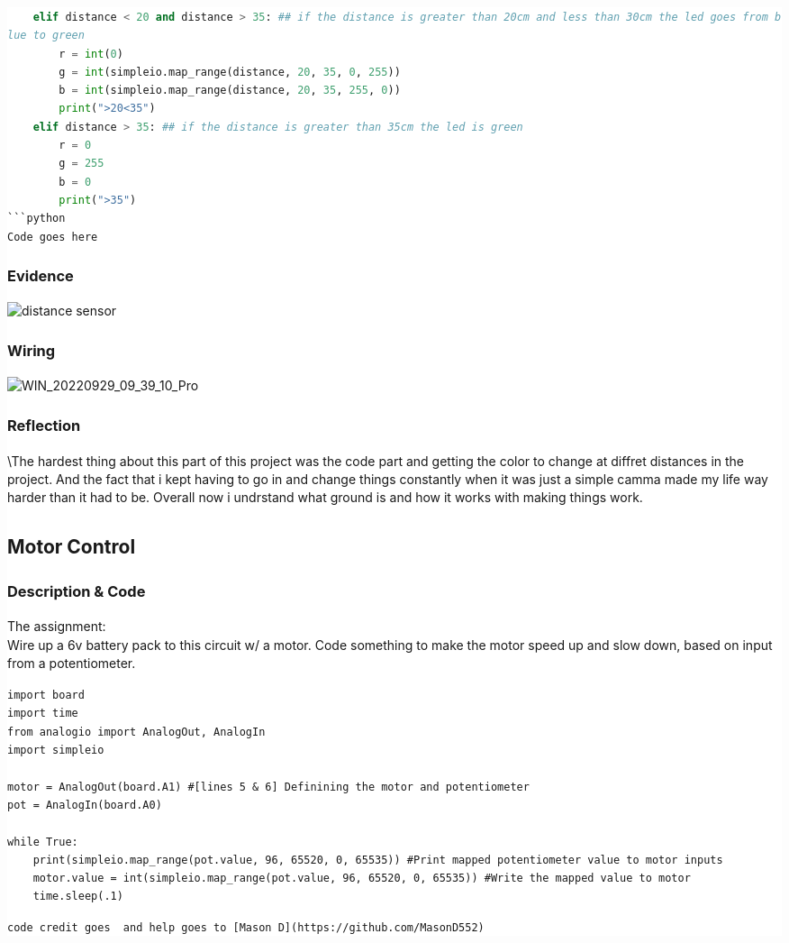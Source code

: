 ```python
    elif distance < 20 and distance > 35: ## if the distance is greater than 20cm and less than 30cm the led goes from blue to green 
        r = int(0)
        g = int(simpleio.map_range(distance, 20, 35, 0, 255))
        b = int(simpleio.map_range(distance, 20, 35, 255, 0))
        print(">20<35")
    elif distance > 35: ## if the distance is greater than 35cm the led is green 
        r = 0 
        g = 255
        b = 0
        print(">35")
```python
Code goes here

```

### Evidence
![distance sensor](https://im4.ezgif.com/tmp/ezgif-4-5d4eb8646d.gif)

### Wiring
![WIN_20220929_09_39_10_Pro](https://user-images.githubusercontent.com/113116205/193047288-5445088d-7f41-438e-9c31-efef13f636ea.jpg)

### Reflection
\The hardest thing about this part of this project was the code part and getting the color to change at diffret distances in the project. And the fact that i kept having to go in and change things constantly when it was just a simple camma made my life way harder than it had to be. Overall now i undrstand what ground is and how it works with making things work.

## Motor Control

### Description & Code
The assignment:   
Wire up a 6v battery pack to this circuit w/ a motor.
Code something to make the motor speed up and slow down, based on input from a potentiometer.

```
import board
import time
from analogio import AnalogOut, AnalogIn
import simpleio

motor = AnalogOut(board.A1) #[lines 5 & 6] Definining the motor and potentiometer
pot = AnalogIn(board.A0)

while True:
    print(simpleio.map_range(pot.value, 96, 65520, 0, 65535)) #Print mapped potentiometer value to motor inputs
    motor.value = int(simpleio.map_range(pot.value, 96, 65520, 0, 65535)) #Write the mapped value to motor
    time.sleep(.1)   
 ```
    code credit goes  and help goes to [Mason D](https://github.com/MasonD552)
